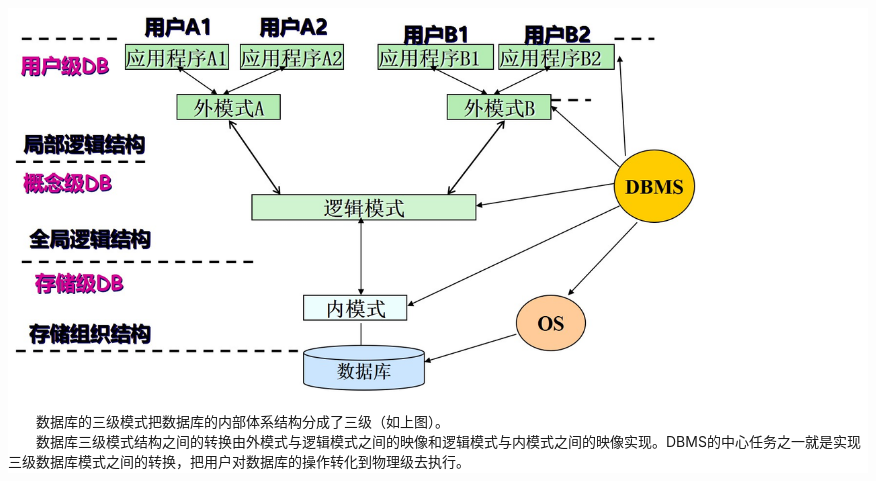 <img src="./pic/数据库内部体系结构.jpg" width=80% height=80% alt="内部体系结构"/>

&emsp;&emsp;数据库的三级模式把数据库的内部体系结构分成了三级（如上图）。  
&emsp;&emsp;数据库三级模式结构之间的转换由外模式与逻辑模式之间的映像和逻辑模式与内模式之间的映像实现。DBMS的中心任务之一就是实现三级数据库模式之间的转换，把用户对数据库的操作转化到物理级去执行。